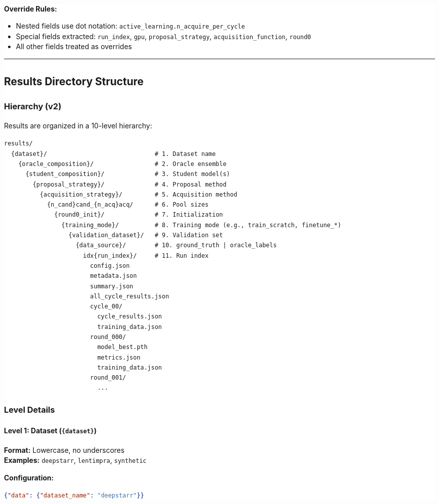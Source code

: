 **Override Rules:**
- Nested fields use dot notation: `active_learning.n_acquire_per_cycle`
- Special fields extracted: `run_index`, `gpu`, `proposal_strategy`, `acquisition_function`, `round0`
- All other fields treated as overrides

---

## Results Directory Structure

### Hierarchy (v2)

Results are organized in a 10-level hierarchy:

```
results/
  {dataset}/                              # 1. Dataset name
    {oracle_composition}/                 # 2. Oracle ensemble
      {student_composition}/              # 3. Student model(s)
        {proposal_strategy}/              # 4. Proposal method
          {acquisition_strategy}/         # 5. Acquisition method
            {n_cand}cand_{n_acq}acq/      # 6. Pool sizes
              {round0_init}/              # 7. Initialization
                {training_mode}/          # 8. Training mode (e.g., train_scratch, finetune_*)
                  {validation_dataset}/   # 9. Validation set
                    {data_source}/        # 10. ground_truth | oracle_labels
                      idx{run_index}/     # 11. Run index
                        config.json
                        metadata.json
                        summary.json
                        all_cycle_results.json
                        cycle_00/
                          cycle_results.json
                          training_data.json
                        round_000/
                          model_best.pth
                          metrics.json
                          training_data.json
                        round_001/
                          ...
```

### Level Details

#### Level 1: Dataset (`{dataset}`)
**Format:** Lowercase, no underscores  
**Examples:** `deepstarr`, `lentimpra`, `synthetic`

**Configuration:**
```json
{"data": {"dataset_name": "deepstarr"}}
```
